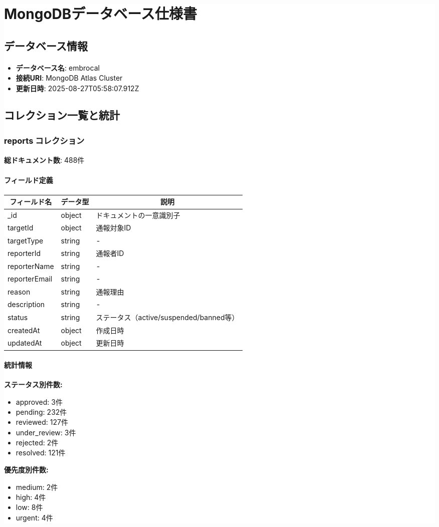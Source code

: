 # MongoDBデータベース仕様書

## データベース情報

- **データベース名**: embrocal
- **接続URI**: MongoDB Atlas Cluster
- **更新日時**: 2025-08-27T05:58:07.912Z

## コレクション一覧と統計

### reports コレクション

**総ドキュメント数**: 488件

#### フィールド定義

| フィールド名 | データ型 | 説明 |
|-------------|---------|------|
| _id | object | ドキュメントの一意識別子 |
| targetId | object | 通報対象ID |
| targetType | string | - |
| reporterId | string | 通報者ID |
| reporterName | string | - |
| reporterEmail | string | - |
| reason | string | 通報理由 |
| description | string | - |
| status | string | ステータス（active/suspended/banned等） |
| createdAt | object | 作成日時 |
| updatedAt | object | 更新日時 |

#### 統計情報

**ステータス別件数:**
- approved: 3件
- pending: 232件
- reviewed: 127件
- under_review: 3件
- rejected: 2件
- resolved: 121件

**優先度別件数:**
- medium: 2件
- high: 4件
- low: 8件
- urgent: 4件
